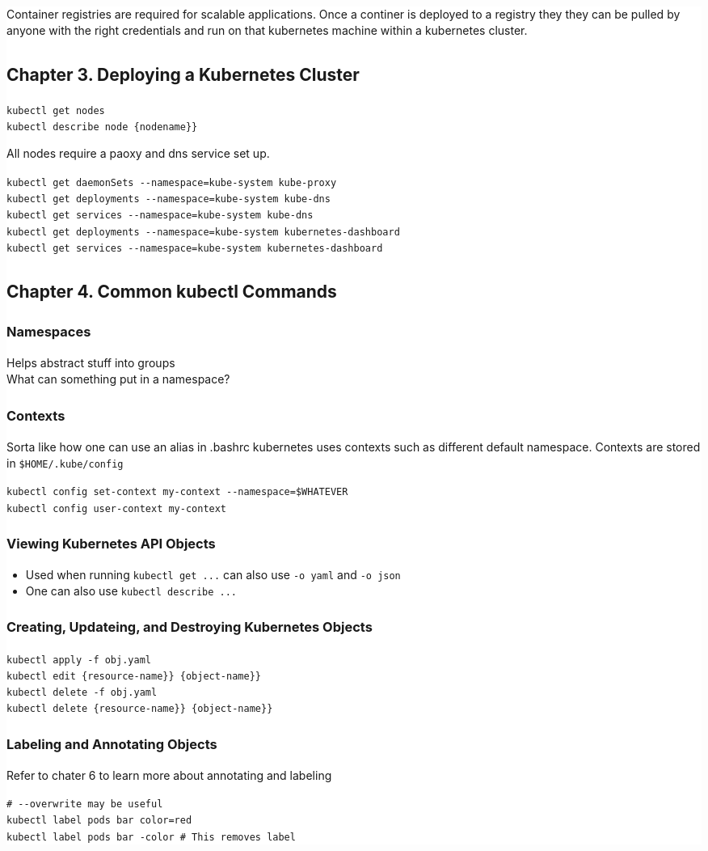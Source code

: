 Container registries are required for scalable applications. Once a continer is deployed to a registry they they can be pulled by anyone with the right credentials and run on that kubernetes machine within a kubernetes cluster.

Chapter 3. Deploying a Kubernetes Cluster
-----------------------------------------

    kubectl get nodes
    kubectl describe node {nodename}}
    

All nodes require a paoxy and dns service set up.

    kubectl get daemonSets --namespace=kube-system kube-proxy
    kubectl get deployments --namespace=kube-system kube-dns
    kubectl get services --namespace=kube-system kube-dns
    kubectl get deployments --namespace=kube-system kubernetes-dashboard
    kubectl get services --namespace=kube-system kubernetes-dashboard
    

Chapter 4. Common kubectl Commands
----------------------------------

### Namespaces

Helps abstract stuff into groups  
What can something put in a namespace?

### Contexts

Sorta like how one can use an alias in .bashrc kubernetes uses contexts such as different default namespace. Contexts are stored in `$HOME/.kube/config`

    kubectl config set-context my-context --namespace=$WHATEVER
    kubectl config user-context my-context
    

### Viewing Kubernetes API Objects

*   Used when running `kubectl get ...` can also use `-o yaml` and `-o json`
*   One can also use `kubectl describe ...`

### Creating, Updateing, and Destroying Kubernetes Objects

    kubectl apply -f obj.yaml
    kubectl edit {resource-name}} {object-name}}
    kubectl delete -f obj.yaml
    kubectl delete {resource-name}} {object-name}}
    

### Labeling and Annotating Objects

Refer to chater 6 to learn more about annotating and labeling

    # --overwrite may be useful
    kubectl label pods bar color=red
    kubectl label pods bar -color # This removes label
    